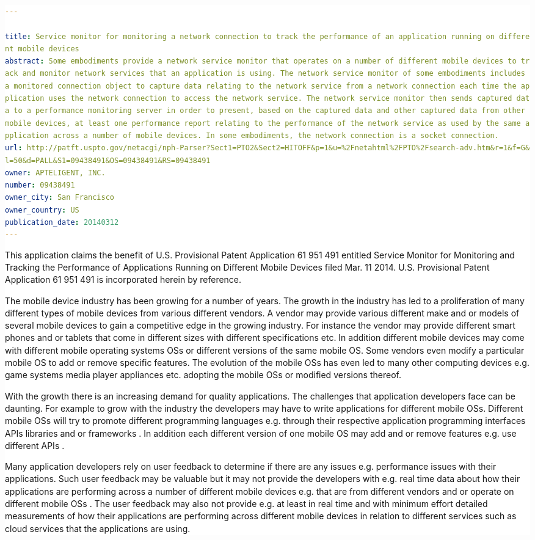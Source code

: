 ```yaml
---

title: Service monitor for monitoring a network connection to track the performance of an application running on different mobile devices
abstract: Some embodiments provide a network service monitor that operates on a number of different mobile devices to track and monitor network services that an application is using. The network service monitor of some embodiments includes a monitored connection object to capture data relating to the network service from a network connection each time the application uses the network connection to access the network service. The network service monitor then sends captured data to a performance monitoring server in order to present, based on the captured data and other captured data from other mobile devices, at least one performance report relating to the performance of the network service as used by the same application across a number of mobile devices. In some embodiments, the network connection is a socket connection.
url: http://patft.uspto.gov/netacgi/nph-Parser?Sect1=PTO2&Sect2=HITOFF&p=1&u=%2Fnetahtml%2FPTO%2Fsearch-adv.htm&r=1&f=G&l=50&d=PALL&S1=09438491&OS=09438491&RS=09438491
owner: APTELIGENT, INC.
number: 09438491
owner_city: San Francisco
owner_country: US
publication_date: 20140312
---
```

This application claims the benefit of U.S. Provisional Patent Application 61 951 491 entitled Service Monitor for Monitoring and Tracking the Performance of Applications Running on Different Mobile Devices filed Mar. 11 2014. U.S. Provisional Patent Application 61 951 491 is incorporated herein by reference.

The mobile device industry has been growing for a number of years. The growth in the industry has led to a proliferation of many different types of mobile devices from various different vendors. A vendor may provide various different make and or models of several mobile devices to gain a competitive edge in the growing industry. For instance the vendor may provide different smart phones and or tablets that come in different sizes with different specifications etc. In addition different mobile devices may come with different mobile operating systems OSs or different versions of the same mobile OS. Some vendors even modify a particular mobile OS to add or remove specific features. The evolution of the mobile OSs has even led to many other computing devices e.g. game systems media player appliances etc. adopting the mobile OSs or modified versions thereof.

With the growth there is an increasing demand for quality applications. The challenges that application developers face can be daunting. For example to grow with the industry the developers may have to write applications for different mobile OSs. Different mobile OSs will try to promote different programming languages e.g. through their respective application programming interfaces APIs libraries and or frameworks . In addition each different version of one mobile OS may add and or remove features e.g. use different APIs .

Many application developers rely on user feedback to determine if there are any issues e.g. performance issues with their applications. Such user feedback may be valuable but it may not provide the developers with e.g. real time data about how their applications are performing across a number of different mobile devices e.g. that are from different vendors and or operate on different mobile OSs . The user feedback may also not provide e.g. at least in real time and with minimum effort detailed measurements of how their applications are performing across different mobile devices in relation to different services such as cloud services that the applications are using.
